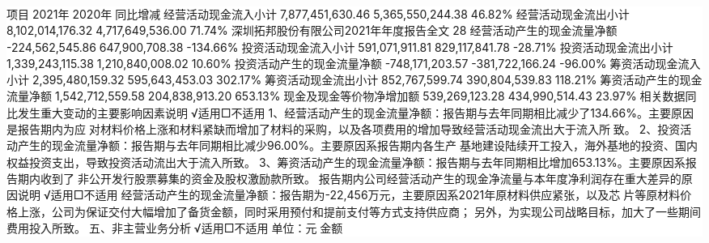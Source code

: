 项目
2021年
2020年
同比增减
经营活动现金流入小计
7,877,451,630.46
5,365,550,244.38
46.82%
经营活动现金流出小计
8,102,014,176.32
4,717,649,536.00
71.74%
深圳拓邦股份有限公司2021年年度报告全文
28
经营活动产生的现金流量净额
-224,562,545.86
647,900,708.38
-134.66%
投资活动现金流入小计
591,071,911.81
829,117,841.78
-28.71%
投资活动现金流出小计
1,339,243,115.38
1,210,840,008.02
10.60%
投资活动产生的现金流量净额
-748,171,203.57
-381,722,166.24
-96.00%
筹资活动现金流入小计
2,395,480,159.32
595,643,453.03
302.17%
筹资活动现金流出小计
852,767,599.74
390,804,539.83
118.21%
筹资活动产生的现金流量净额
1,542,712,559.58
204,838,913.20
653.13%
现金及现金等价物净增加额
539,269,123.28
434,990,514.43
23.97%
相关数据同比发生重大变动的主要影响因素说明
√适用□不适用
1、经营活动产生的现金流量净额：报告期与去年同期相比减少了134.66%。主要原因是报告期内为应
对材料价格上涨和材料紧缺而增加了材料的采购，以及各项费用的增加导致经营活动现金流出大于流入所
致。
2、投资活动产生的现金流量净额：报告期与去年同期相比减少96.00%。主要原因系报告期内各生产
基地建设陆续开工投入，海外基地的投资、国内权益投资支出，导致投资活动流出大于流入所致。
3、筹资活动产生的现金流量净额：报告期与去年同期相比增加653.13%。主要原因系报告期内收到了
非公开发行股票募集的资金及股权激励款所致。
报告期内公司经营活动产生的现金净流量与本年度净利润存在重大差异的原因说明
√适用□不适用
经营活动产生的现金流量净额：报告期为-22,456万元，主要原因系2021年原材料供应紧张，以及芯
片等原材料价格上涨，公司为保证交付大幅增加了备货金额，同时采用预付和提前支付等方式支持供应商；
另外，为实现公司战略目标，加大了一些期间费用投入所致。
五、非主营业务分析
√适用□不适用
单位：元
金额